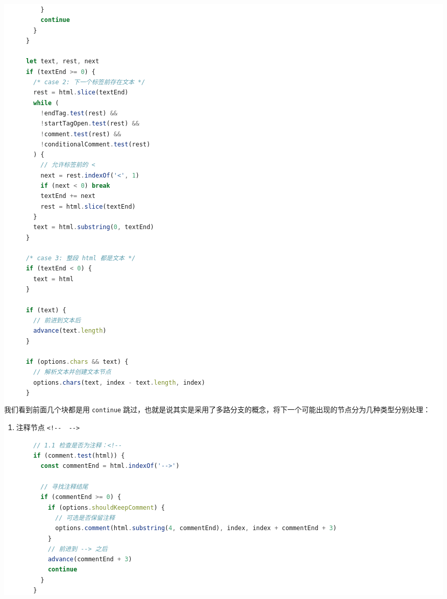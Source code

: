 ```js
          }
          continue
        }
      }

      let text, rest, next
      if (textEnd >= 0) {
        /* case 2: 下一个标签前存在文本 */
        rest = html.slice(textEnd)
        while (
          !endTag.test(rest) &&
          !startTagOpen.test(rest) &&
          !comment.test(rest) &&
          !conditionalComment.test(rest)
        ) {
          // 允许标签前的 <
          next = rest.indexOf('<', 1)
          if (next < 0) break
          textEnd += next
          rest = html.slice(textEnd)
        }
        text = html.substring(0, textEnd)
      }

      /* case 3: 整段 html 都是文本 */
      if (textEnd < 0) {
        text = html
      }

      if (text) {
        // 前进到文本后
        advance(text.length)
      }

      if (options.chars && text) {
        // 解析文本并创建文本节点
        options.chars(text, index - text.length, index)
      }
```

我们看到前面几个块都是用 `continue` 跳过，也就是说其实是采用了多路分支的概念，将下一个可能出现的节点分为几种类型分别处理：

1. 注释节点 `<!--  -->`

```js
        // 1.1 检查是否为注释：<!--
        if (comment.test(html)) {
          const commentEnd = html.indexOf('-->')

          // 寻找注释结尾
          if (commentEnd >= 0) {
            if (options.shouldKeepComment) {
              // 可选是否保留注释
              options.comment(html.substring(4, commentEnd), index, index + commentEnd + 3)
            }
            // 前进到 --> 之后
            advance(commentEnd + 3)
            continue
          }
        }
```
